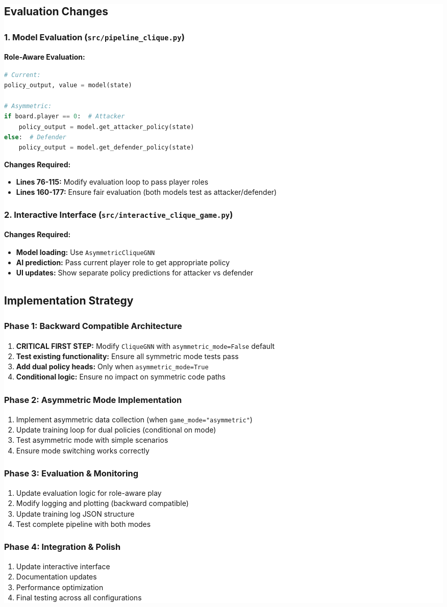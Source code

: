 ## Evaluation Changes

### 1. Model Evaluation (`src/pipeline_clique.py`)

**Role-Aware Evaluation:**
```python
# Current:
policy_output, value = model(state)

# Asymmetric:
if board.player == 0:  # Attacker
    policy_output = model.get_attacker_policy(state)
else:  # Defender
    policy_output = model.get_defender_policy(state)
```

**Changes Required:**
- **Lines 76-115:** Modify evaluation loop to pass player roles
- **Lines 160-177:** Ensure fair evaluation (both models test as attacker/defender)

### 2. Interactive Interface (`src/interactive_clique_game.py`)

**Changes Required:**
- **Model loading:** Use `AsymmetricCliqueGNN`
- **AI prediction:** Pass current player role to get appropriate policy
- **UI updates:** Show separate policy predictions for attacker vs defender

## Implementation Strategy

### Phase 1: Backward Compatible Architecture
1. **CRITICAL FIRST STEP:** Modify `CliqueGNN` with `asymmetric_mode=False` default
2. **Test existing functionality:** Ensure all symmetric mode tests pass
3. **Add dual policy heads:** Only when `asymmetric_mode=True`
4. **Conditional logic:** Ensure no impact on symmetric code paths

### Phase 2: Asymmetric Mode Implementation
1. Implement asymmetric data collection (when `game_mode="asymmetric"`)
2. Update training loop for dual policies (conditional on mode)
3. Test asymmetric mode with simple scenarios
4. Ensure mode switching works correctly

### Phase 3: Evaluation & Monitoring  
1. Update evaluation logic for role-aware play
2. Modify logging and plotting (backward compatible)
3. Update training log JSON structure
4. Test complete pipeline with both modes

### Phase 4: Integration & Polish
1. Update interactive interface
2. Documentation updates
3. Performance optimization
4. Final testing across all configurations
